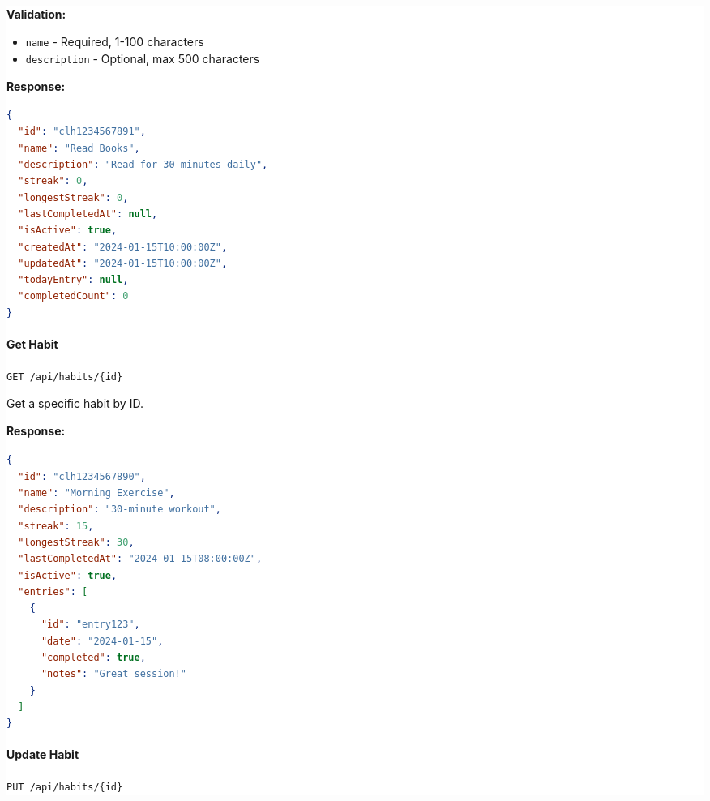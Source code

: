 **Validation:**
- `name` - Required, 1-100 characters
- `description` - Optional, max 500 characters

**Response:**
```json
{
  "id": "clh1234567891",
  "name": "Read Books",
  "description": "Read for 30 minutes daily",
  "streak": 0,
  "longestStreak": 0,
  "lastCompletedAt": null,
  "isActive": true,
  "createdAt": "2024-01-15T10:00:00Z",
  "updatedAt": "2024-01-15T10:00:00Z",
  "todayEntry": null,
  "completedCount": 0
}
```

#### Get Habit

```http
GET /api/habits/{id}
```

Get a specific habit by ID.

**Response:**
```json
{
  "id": "clh1234567890",
  "name": "Morning Exercise",
  "description": "30-minute workout",
  "streak": 15,
  "longestStreak": 30,
  "lastCompletedAt": "2024-01-15T08:00:00Z",
  "isActive": true,
  "entries": [
    {
      "id": "entry123",
      "date": "2024-01-15",
      "completed": true,
      "notes": "Great session!"
    }
  ]
}
```

#### Update Habit

```http
PUT /api/habits/{id}
```
